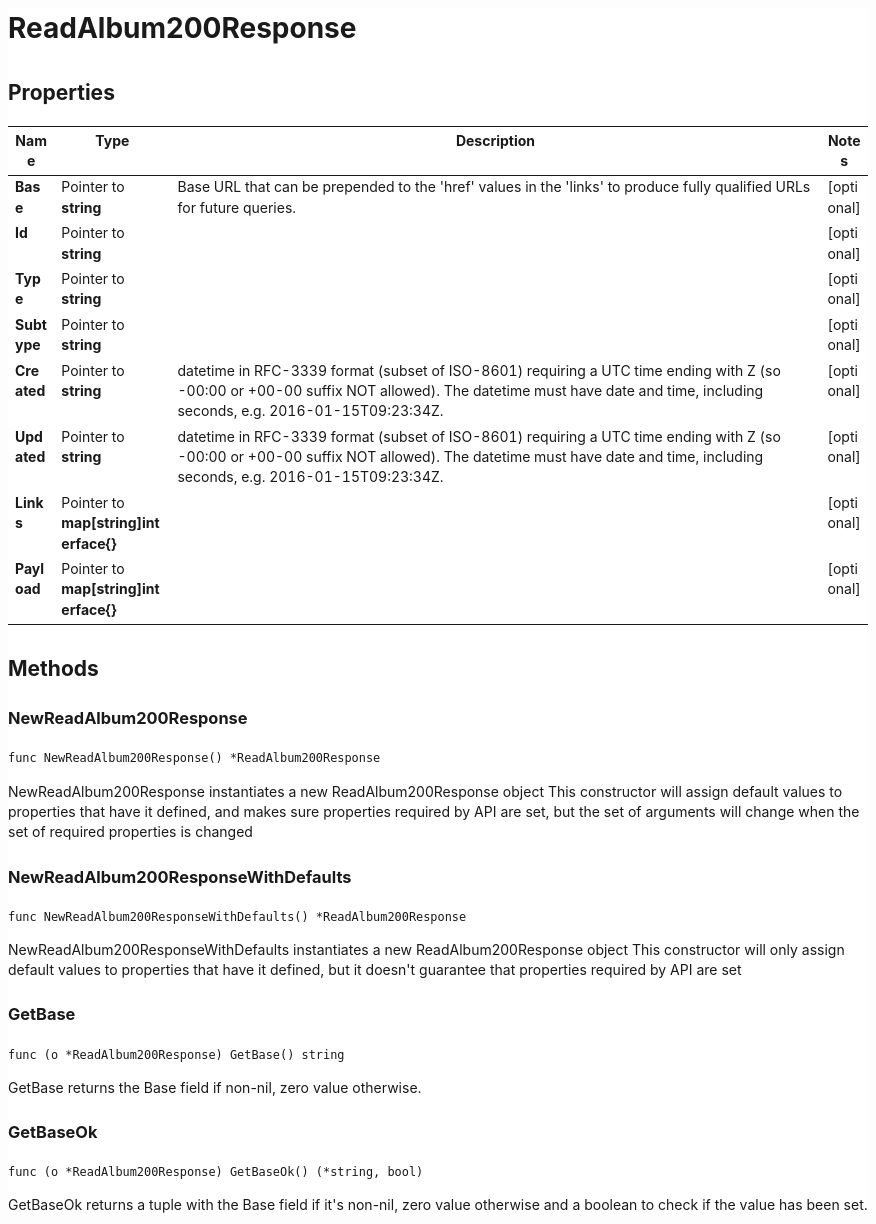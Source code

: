 # ReadAlbum200Response

## Properties

Name | Type | Description | Notes
------------ | ------------- | ------------- | -------------
**Base** | Pointer to **string** | Base URL that can be prepended to the &#39;href&#39; values in the &#39;links&#39; to produce fully qualified URLs for future queries. | [optional] 
**Id** | Pointer to **string** |  | [optional] 
**Type** | Pointer to **string** |  | [optional] 
**Subtype** | Pointer to **string** |  | [optional] 
**Created** | Pointer to **string** | datetime in RFC-3339 format (subset of ISO-8601) requiring a UTC time ending with Z (so -00:00 or +00-00 suffix NOT allowed). The datetime must have date and time, including seconds, e.g. 2016-01-15T09:23:34Z. | [optional] 
**Updated** | Pointer to **string** | datetime in RFC-3339 format (subset of ISO-8601) requiring a UTC time ending with Z (so -00:00 or +00-00 suffix NOT allowed). The datetime must have date and time, including seconds, e.g. 2016-01-15T09:23:34Z. | [optional] 
**Links** | Pointer to **map[string]interface{}** |  | [optional] 
**Payload** | Pointer to **map[string]interface{}** |  | [optional] 

## Methods

### NewReadAlbum200Response

`func NewReadAlbum200Response() *ReadAlbum200Response`

NewReadAlbum200Response instantiates a new ReadAlbum200Response object
This constructor will assign default values to properties that have it defined,
and makes sure properties required by API are set, but the set of arguments
will change when the set of required properties is changed

### NewReadAlbum200ResponseWithDefaults

`func NewReadAlbum200ResponseWithDefaults() *ReadAlbum200Response`

NewReadAlbum200ResponseWithDefaults instantiates a new ReadAlbum200Response object
This constructor will only assign default values to properties that have it defined,
but it doesn't guarantee that properties required by API are set

### GetBase

`func (o *ReadAlbum200Response) GetBase() string`

GetBase returns the Base field if non-nil, zero value otherwise.

### GetBaseOk

`func (o *ReadAlbum200Response) GetBaseOk() (*string, bool)`

GetBaseOk returns a tuple with the Base field if it's non-nil, zero value otherwise
and a boolean to check if the value has been set.
